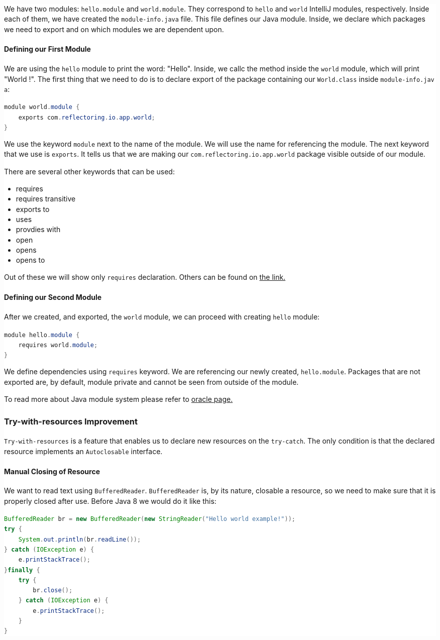 We have two modules: `hello.module` and `world.module`. They correspond to `hello` and `world` IntelliJ modules, respectively. Inside each of them, we  have created the `module-info.java` file. This file defines our Java module. Inside, we declare which packages we need to export and on which modules we are dependent upon.

#### Defining our First Module

We are using the `hello` module to print the word: "Hello". Inside, we callc the method inside the `world` module, which will print "World !". The first thing that we need to do is to declare export of the package containing our `World.class`  inside `module-info.java`:
```java
module world.module {
    exports com.reflectoring.io.app.world;
}
```
We use the keyword `module` next to the name of the module. We will use the name for referencing the module. The next keyword that we use is `exports`. It tells us that we are making our `com.reflectoring.io.app.world` package visible outside of our module. 

There are several other keywords that can be used:
* requires
* requires transitive
* exports to
* uses
* provdies with
* open
* opens
* opens to

Out of these we will show only `requires` declaration. Others can be found on [the link.](https://www.oracle.com/corporate/features/understanding-java-9-modules.html)

#### Defining our Second Module
After we created, and exported, the `world` module, we can proceed with creating `hello` module:

```java
module hello.module {
    requires world.module;
}
```
We define dependencies using `requires` keyword. We are referencing our newly created, `hello.module`. Packages that are not exported are, by default, module private and cannot be seen from outside of the module. 

To read more about Java module system please refer to [oracle page.](https://openjdk.java.net/jeps/261)
### Try-with-resources Improvement
`Try-with-resources` is a feature that enables us to declare new resources on the `try-catch`. The only condition is that the declared resource implements an `Autoclosable` interface.
#### Manual Closing of Resource
We want to read text using `BufferedReader`. `BufferedReader` is, by its nature, closable a resource, so we need to make sure that it is properly closed after use. Before Java 8 we would do it like this:
```java
BufferedReader br = new BufferedReader(new StringReader("Hello world example!"));
try {
    System.out.println(br.readLine());
} catch (IOException e) {
    e.printStackTrace();
}finally {
    try {
        br.close();
    } catch (IOException e) {
        e.printStackTrace();
    }
}
```